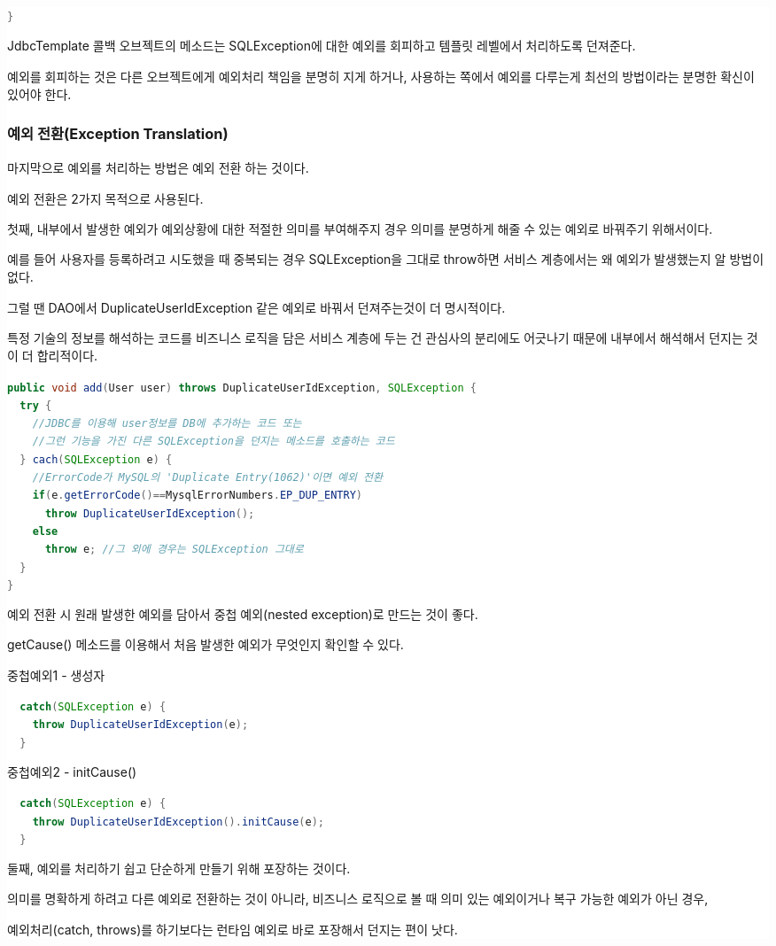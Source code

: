 ``` JAVA
}
```

JdbcTemplate 콜백 오브젝트의 메소드는 SQLException에 대한 예외를 회피하고 템플릿 레벨에서 처리하도록 던져준다.

예외를 회피하는 것은 다른 오브젝트에게 예외처리 책임을 분명히 지게 하거나, 사용하는 쪽에서 예외를 다루는게 최선의 방법이라는 분명한 확신이 있어야 한다.

### 예외 전환(Exception Translation)

마지막으로 예외를 처리하는 방법은 예외 전환 하는 것이다. 

예외 전환은 2가지 목적으로 사용된다.

첫째, 내부에서 발생한 예외가 예외상황에 대한 적절한 의미를 부여해주지 경우 의미를 분명하게 해줄 수 있는 예외로 바꿔주기 위해서이다.

예를 들어 사용자를 등록하려고 시도했을 때 중복되는 경우 SQLException을 그대로 throw하면 서비스 계층에서는 왜 예외가 발생했는지 알 방법이 없다.

그럴 땐 DAO에서 DuplicateUserIdException 같은 예외로 바꿔서 던져주는것이 더 명시적이다.

특정 기술의 정보를 해석하는 코드를 비즈니스 로직을 담은 서비스 계층에 두는 건 관심사의 분리에도 어긋나기 때문에 내부에서 해석해서 던지는 것이 더 합리적이다.

```JAVA
public void add(User user) throws DuplicateUserIdException, SQLException {
  try {
    //JDBC를 이용해 user정보를 DB에 추가하는 코드 또는
    //그런 기능을 가진 다른 SQLException을 던지는 메소드를 호출하는 코드
  } cach(SQLException e) {
    //ErrorCode가 MySQL의 'Duplicate Entry(1062)'이면 예외 전환
    if(e.getErrorCode()==MysqlErrorNumbers.EP_DUP_ENTRY)
      throw DuplicateUserIdException();
    else 
      throw e; //그 외에 경우는 SQLException 그대로
  }
}
```

예외 전환 시 원래 발생한 예외를 담아서 중첩 예외(nested exception)로 만드는 것이 좋다.

getCause() 메소드를 이용해서 처음 발생한 예외가 무엇인지 확인할 수 있다.

중첩예외1 - 생성자
```JAVA
  catch(SQLException e) {
    throw DuplicateUserIdException(e);
  }
```
중첩예외2 - initCause()
```JAVA
  catch(SQLException e) {
    throw DuplicateUserIdException().initCause(e);
  }
```

둘째, 예외를 처리하기 쉽고 단순하게 만들기 위해 포장하는 것이다. 

의미를 명확하게 하려고 다른 예외로 전환하는 것이 아니라, 비즈니스 로직으로 볼 때 의미 있는 예외이거나 복구 가능한 예외가 아닌 경우,

예외처리(catch, throws)를 하기보다는 런타임 예외로 바로 포장해서 던지는 편이 낫다.
